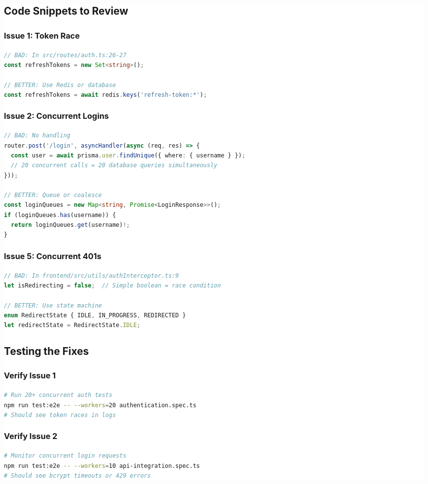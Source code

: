 ## Code Snippets to Review

### Issue 1: Token Race
```typescript
// BAD: In src/routes/auth.ts:26-27
const refreshTokens = new Set<string>();

// BETTER: Use Redis or database
const refreshTokens = await redis.keys('refresh-token:*');
```

### Issue 2: Concurrent Logins
```typescript
// BAD: No handling
router.post('/login', asyncHandler(async (req, res) => {
  const user = await prisma.user.findUnique({ where: { username } });
  // 20 concurrent calls = 20 database queries simultaneously
}));

// BETTER: Queue or coalesce
const loginQueues = new Map<string, Promise<LoginResponse>>();
if (loginQueues.has(username)) {
  return loginQueues.get(username)!;
}
```

### Issue 5: Concurrent 401s
```typescript
// BAD: In frontend/src/utils/authInterceptor.ts:9
let isRedirecting = false;  // Simple boolean = race condition

// BETTER: Use state machine
enum RedirectState { IDLE, IN_PROGRESS, REDIRECTED }
let redirectState = RedirectState.IDLE;
```

## Testing the Fixes

### Verify Issue 1
```bash
# Run 20+ concurrent auth tests
npm run test:e2e -- --workers=20 authentication.spec.ts
# Should see token races in logs
```

### Verify Issue 2
```bash
# Monitor concurrent login requests
npm run test:e2e -- --workers=10 api-integration.spec.ts
# Should see bcrypt timeouts or 429 errors
```

